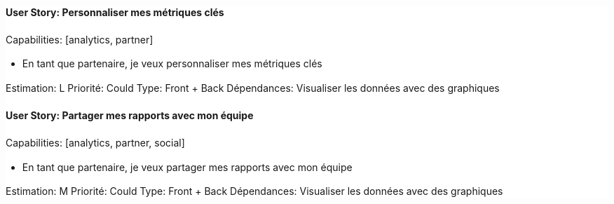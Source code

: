#### User Story: Personnaliser mes métriques clés

Capabilities: [analytics, partner]

- En tant que partenaire, je veux personnaliser mes métriques clés

Estimation: L
Priorité: Could
Type: Front + Back
Dépendances: Visualiser les données avec des graphiques

#### User Story: Partager mes rapports avec mon équipe

Capabilities: [analytics, partner, social]

- En tant que partenaire, je veux partager mes rapports avec mon équipe

Estimation: M
Priorité: Could
Type: Front + Back
Dépendances: Visualiser les données avec des graphiques
